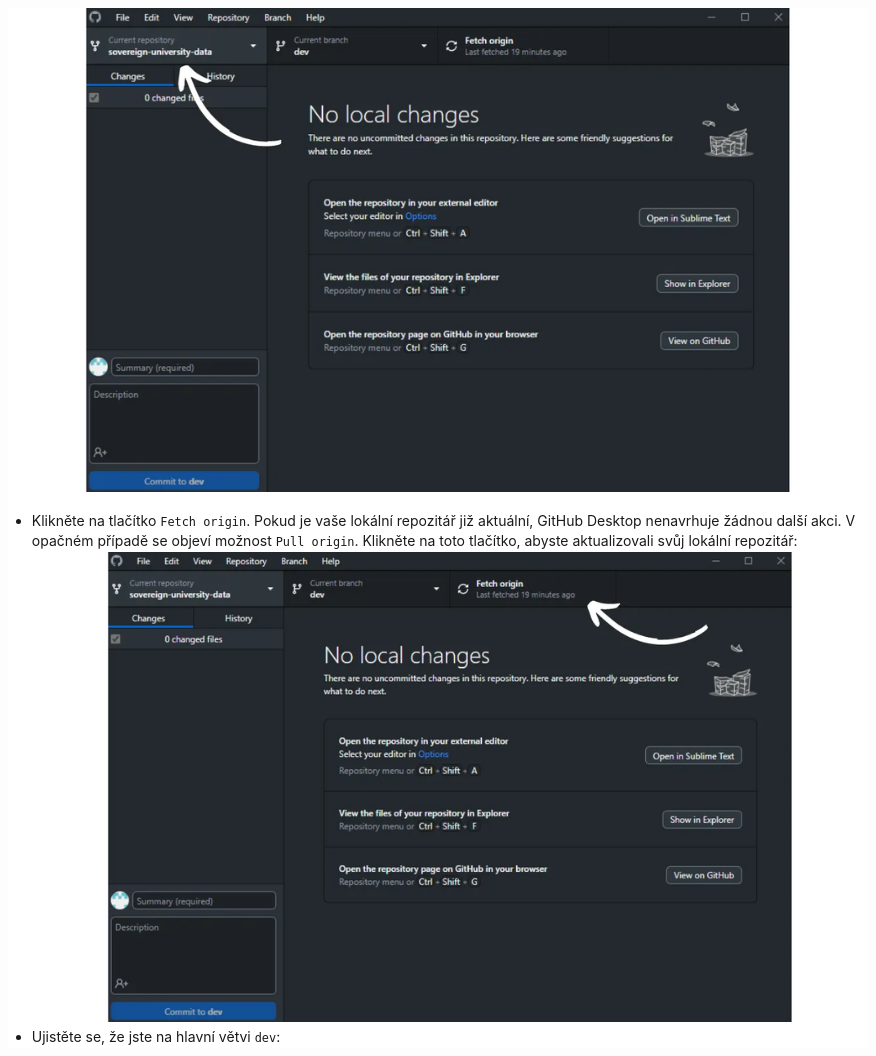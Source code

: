 ![tutorial](assets/5.webp)
- Klikněte na tlačítko `Fetch origin`. Pokud je vaše lokální repozitář již aktuální, GitHub Desktop nenavrhuje žádnou další akci. V opačném případě se objeví možnost `Pull origin`. Klikněte na toto tlačítko, abyste aktualizovali svůj lokální repozitář: ![tutorial](assets/6.webp)
- Ujistěte se, že jste na hlavní větvi `dev`: